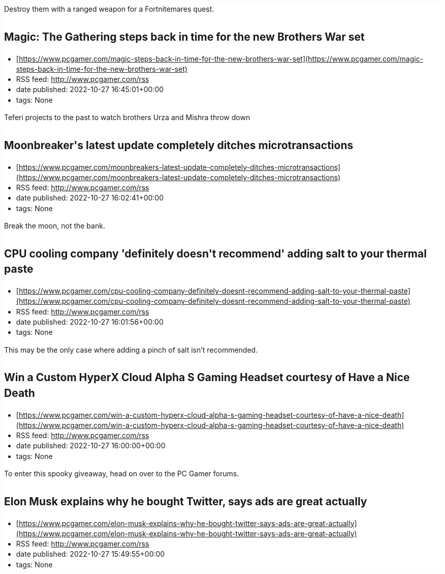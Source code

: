 Destroy them with a ranged weapon for a Fortnitemares quest.

## Magic: The Gathering steps back in time for the new Brothers War set
 - [https://www.pcgamer.com/magic-steps-back-in-time-for-the-new-brothers-war-set](https://www.pcgamer.com/magic-steps-back-in-time-for-the-new-brothers-war-set)
 - RSS feed: http://www.pcgamer.com/rss
 - date published: 2022-10-27 16:45:01+00:00
 - tags: None

Teferi projects to the past to watch brothers Urza and Mishra throw down

## Moonbreaker's latest update completely ditches microtransactions
 - [https://www.pcgamer.com/moonbreakers-latest-update-completely-ditches-microtransactions](https://www.pcgamer.com/moonbreakers-latest-update-completely-ditches-microtransactions)
 - RSS feed: http://www.pcgamer.com/rss
 - date published: 2022-10-27 16:02:41+00:00
 - tags: None

Break the moon, not the bank.

## CPU cooling company 'definitely doesn't recommend' adding salt to your thermal paste
 - [https://www.pcgamer.com/cpu-cooling-company-definitely-doesnt-recommend-adding-salt-to-your-thermal-paste](https://www.pcgamer.com/cpu-cooling-company-definitely-doesnt-recommend-adding-salt-to-your-thermal-paste)
 - RSS feed: http://www.pcgamer.com/rss
 - date published: 2022-10-27 16:01:56+00:00
 - tags: None

This may be the only case where adding a pinch of salt isn’t recommended.

## Win a Custom HyperX Cloud Alpha S Gaming Headset courtesy of Have a Nice Death
 - [https://www.pcgamer.com/win-a-custom-hyperx-cloud-alpha-s-gaming-headset-courtesy-of-have-a-nice-death](https://www.pcgamer.com/win-a-custom-hyperx-cloud-alpha-s-gaming-headset-courtesy-of-have-a-nice-death)
 - RSS feed: http://www.pcgamer.com/rss
 - date published: 2022-10-27 16:00:00+00:00
 - tags: None

To enter this spooky giveaway, head on over to the PC Gamer forums.

## Elon Musk explains why he bought Twitter, says ads are great actually
 - [https://www.pcgamer.com/elon-musk-explains-why-he-bought-twitter-says-ads-are-great-actually](https://www.pcgamer.com/elon-musk-explains-why-he-bought-twitter-says-ads-are-great-actually)
 - RSS feed: http://www.pcgamer.com/rss
 - date published: 2022-10-27 15:49:55+00:00
 - tags: None
